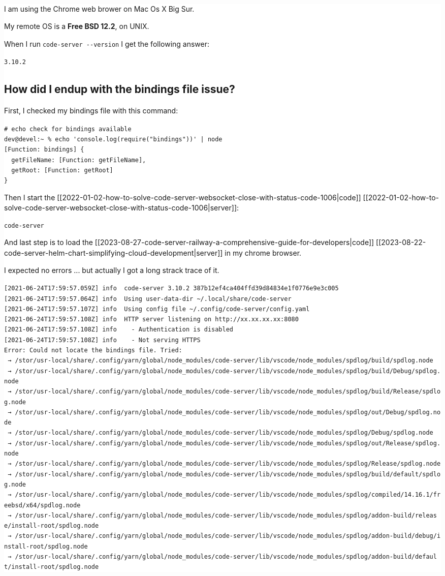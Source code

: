 I am using the Chrome web brower on Mac Os X Big Sur. 

My remote OS is a **Free BSD 12.2**, on UNIX.

When I run ```code-server --version``` I get the following answer:

```
3.10.2
```


## How did I endup with the bindings file issue?

First, I checked my bindings file with this command:

```
# echo check for bindings available
dev@devel:~ % echo 'console.log(require("bindings"))' | node
[Function: bindings] {
  getFileName: [Function: getFileName],
  getRoot: [Function: getRoot]
}
```

Then I start the [[2022-01-02-how-to-solve-code-server-websocket-close-with-status-code-1006|code]] [[2022-01-02-how-to-solve-code-server-websocket-close-with-status-code-1006|server]]:

```
code-server
```


And last step is to load the [[2023-08-27-code-server-railway-a-comprehensive-guide-for-developers|code]] [[2023-08-22-code-server-helm-chart-simplifying-cloud-development|server]] in my chrome browser.

I expected no errors ... but actually I got a long strack trace of it.

```
[2021-06-24T17:59:57.059Z] info  code-server 3.10.2 387b12ef4ca404ffd39d84834e1f0776e9e3c005
[2021-06-24T17:59:57.064Z] info  Using user-data-dir ~/.local/share/code-server
[2021-06-24T17:59:57.107Z] info  Using config file ~/.config/code-server/config.yaml
[2021-06-24T17:59:57.108Z] info  HTTP server listening on http://xx.xx.xx.xx:8080 
[2021-06-24T17:59:57.108Z] info    - Authentication is disabled 
[2021-06-24T17:59:57.108Z] info    - Not serving HTTPS 
Error: Could not locate the bindings file. Tried:
 → /stor/usr-local/share/.config/yarn/global/node_modules/code-server/lib/vscode/node_modules/spdlog/build/spdlog.node
 → /stor/usr-local/share/.config/yarn/global/node_modules/code-server/lib/vscode/node_modules/spdlog/build/Debug/spdlog.node
 → /stor/usr-local/share/.config/yarn/global/node_modules/code-server/lib/vscode/node_modules/spdlog/build/Release/spdlog.node
 → /stor/usr-local/share/.config/yarn/global/node_modules/code-server/lib/vscode/node_modules/spdlog/out/Debug/spdlog.node
 → /stor/usr-local/share/.config/yarn/global/node_modules/code-server/lib/vscode/node_modules/spdlog/Debug/spdlog.node
 → /stor/usr-local/share/.config/yarn/global/node_modules/code-server/lib/vscode/node_modules/spdlog/out/Release/spdlog.node
 → /stor/usr-local/share/.config/yarn/global/node_modules/code-server/lib/vscode/node_modules/spdlog/Release/spdlog.node
 → /stor/usr-local/share/.config/yarn/global/node_modules/code-server/lib/vscode/node_modules/spdlog/build/default/spdlog.node
 → /stor/usr-local/share/.config/yarn/global/node_modules/code-server/lib/vscode/node_modules/spdlog/compiled/14.16.1/freebsd/x64/spdlog.node
 → /stor/usr-local/share/.config/yarn/global/node_modules/code-server/lib/vscode/node_modules/spdlog/addon-build/release/install-root/spdlog.node
 → /stor/usr-local/share/.config/yarn/global/node_modules/code-server/lib/vscode/node_modules/spdlog/addon-build/debug/install-root/spdlog.node
 → /stor/usr-local/share/.config/yarn/global/node_modules/code-server/lib/vscode/node_modules/spdlog/addon-build/default/install-root/spdlog.node
```